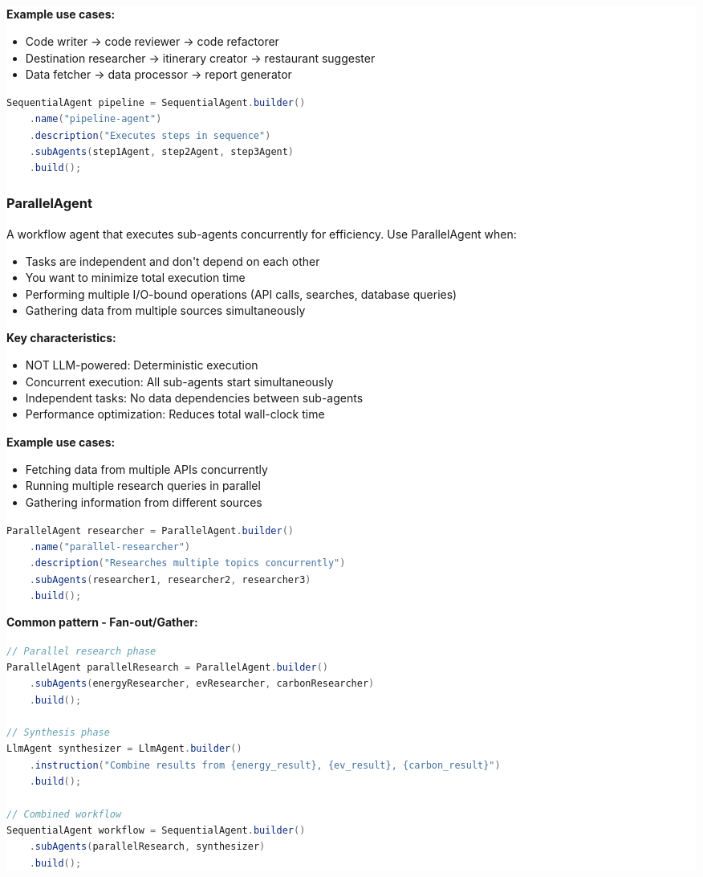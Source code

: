 **Example use cases:**
- Code writer → code reviewer → code refactorer
- Destination researcher → itinerary creator → restaurant suggester
- Data fetcher → data processor → report generator

```java
SequentialAgent pipeline = SequentialAgent.builder()
    .name("pipeline-agent")
    .description("Executes steps in sequence")
    .subAgents(step1Agent, step2Agent, step3Agent)
    .build();
```

### ParallelAgent

A workflow agent that executes sub-agents concurrently for efficiency. Use ParallelAgent when:
- Tasks are independent and don't depend on each other
- You want to minimize total execution time
- Performing multiple I/O-bound operations (API calls, searches, database queries)
- Gathering data from multiple sources simultaneously

**Key characteristics:**
- NOT LLM-powered: Deterministic execution
- Concurrent execution: All sub-agents start simultaneously
- Independent tasks: No data dependencies between sub-agents
- Performance optimization: Reduces total wall-clock time

**Example use cases:**
- Fetching data from multiple APIs concurrently
- Running multiple research queries in parallel
- Gathering information from different sources

```java
ParallelAgent researcher = ParallelAgent.builder()
    .name("parallel-researcher")
    .description("Researches multiple topics concurrently")
    .subAgents(researcher1, researcher2, researcher3)
    .build();
```

**Common pattern - Fan-out/Gather:**
```java
// Parallel research phase
ParallelAgent parallelResearch = ParallelAgent.builder()
    .subAgents(energyResearcher, evResearcher, carbonResearcher)
    .build();

// Synthesis phase
LlmAgent synthesizer = LlmAgent.builder()
    .instruction("Combine results from {energy_result}, {ev_result}, {carbon_result}")
    .build();

// Combined workflow
SequentialAgent workflow = SequentialAgent.builder()
    .subAgents(parallelResearch, synthesizer)
    .build();
```
